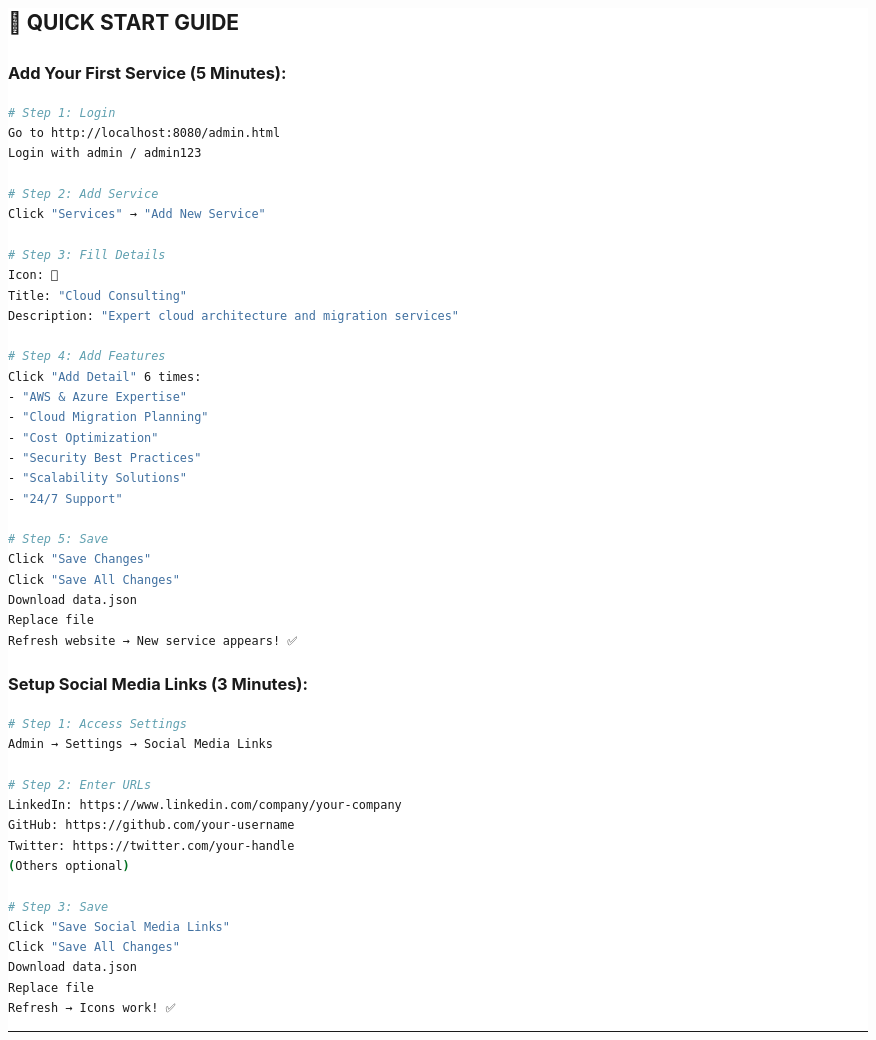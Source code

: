 
## 🎯 QUICK START GUIDE

### Add Your First Service (5 Minutes):

```bash
# Step 1: Login
Go to http://localhost:8080/admin.html
Login with admin / admin123

# Step 2: Add Service
Click "Services" → "Add New Service"

# Step 3: Fill Details
Icon: 🚀
Title: "Cloud Consulting"
Description: "Expert cloud architecture and migration services"

# Step 4: Add Features
Click "Add Detail" 6 times:
- "AWS & Azure Expertise"
- "Cloud Migration Planning"
- "Cost Optimization"
- "Security Best Practices"
- "Scalability Solutions"
- "24/7 Support"

# Step 5: Save
Click "Save Changes"
Click "Save All Changes"
Download data.json
Replace file
Refresh website → New service appears! ✅
```

### Setup Social Media Links (3 Minutes):

```bash
# Step 1: Access Settings
Admin → Settings → Social Media Links

# Step 2: Enter URLs
LinkedIn: https://www.linkedin.com/company/your-company
GitHub: https://github.com/your-username
Twitter: https://twitter.com/your-handle
(Others optional)

# Step 3: Save
Click "Save Social Media Links"
Click "Save All Changes"
Download data.json
Replace file
Refresh → Icons work! ✅
```

---